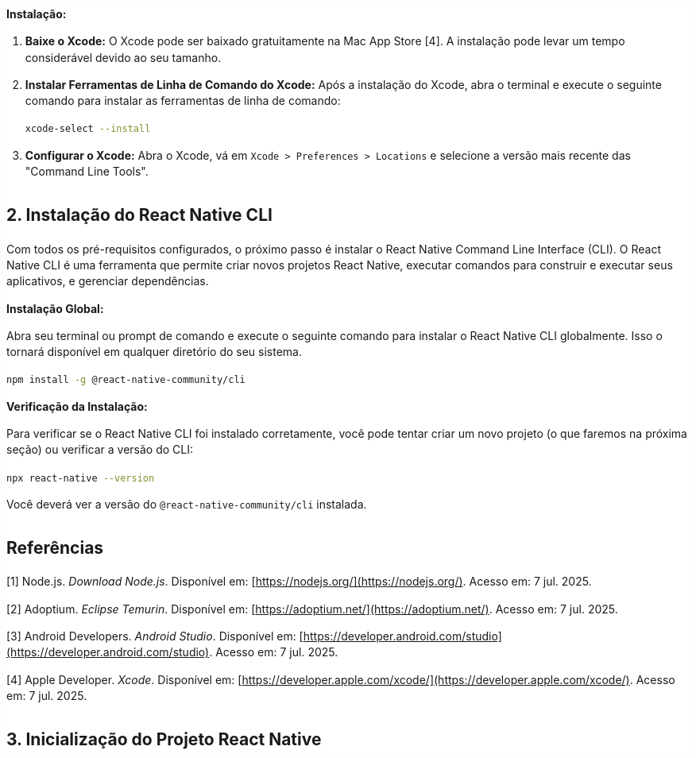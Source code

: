 **Instalação:**

1.  **Baixe o Xcode:** O Xcode pode ser baixado gratuitamente na Mac App Store [4]. A instalação pode levar um tempo considerável devido ao seu tamanho.

2.  **Instalar Ferramentas de Linha de Comando do Xcode:** Após a instalação do Xcode, abra o terminal e execute o seguinte comando para instalar as ferramentas de linha de comando:

    ```bash
    xcode-select --install
    ```

3.  **Configurar o Xcode:** Abra o Xcode, vá em `Xcode > Preferences > Locations` e selecione a versão mais recente das "Command Line Tools".

## 2. Instalação do React Native CLI

Com todos os pré-requisitos configurados, o próximo passo é instalar o React Native Command Line Interface (CLI). O React Native CLI é uma ferramenta que permite criar novos projetos React Native, executar comandos para construir e executar seus aplicativos, e gerenciar dependências.

**Instalação Global:**

Abra seu terminal ou prompt de comando e execute o seguinte comando para instalar o React Native CLI globalmente. Isso o tornará disponível em qualquer diretório do seu sistema.

```bash
npm install -g @react-native-community/cli
```

**Verificação da Instalação:**

Para verificar se o React Native CLI foi instalado corretamente, você pode tentar criar um novo projeto (o que faremos na próxima seção) ou verificar a versão do CLI:

```bash
npx react-native --version
```

Você deverá ver a versão do `@react-native-community/cli` instalada.

## Referências

[1] Node.js. *Download Node.js*. Disponível em: [https://nodejs.org/](https://nodejs.org/). Acesso em: 7 jul. 2025.

[2] Adoptium. *Eclipse Temurin*. Disponível em: [https://adoptium.net/](https://adoptium.net/). Acesso em: 7 jul. 2025.

[3] Android Developers. *Android Studio*. Disponível em: [https://developer.android.com/studio](https://developer.android.com/studio). Acesso em: 7 jul. 2025.

[4] Apple Developer. *Xcode*. Disponível em: [https://developer.apple.com/xcode/](https://developer.apple.com/xcode/). Acesso em: 7 jul. 2025.





## 3. Inicialização do Projeto React Native
